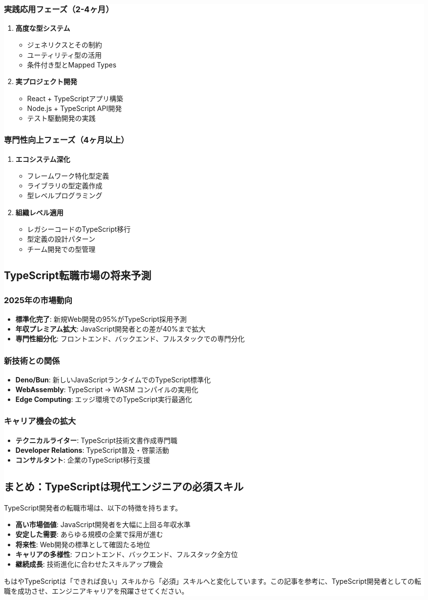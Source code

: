 ### 実践応用フェーズ（2-4ヶ月）

1. **高度な型システム**
   - ジェネリクスとその制約
   - ユーティリティ型の活用
   - 条件付き型とMapped Types

2. **実プロジェクト開発**
   - React + TypeScriptアプリ構築
   - Node.js + TypeScript API開発
   - テスト駆動開発の実践

### 専門性向上フェーズ（4ヶ月以上）

1. **エコシステム深化**
   - フレームワーク特化型定義
   - ライブラリの型定義作成
   - 型レベルプログラミング

2. **組織レベル適用**
   - レガシーコードのTypeScript移行
   - 型定義の設計パターン
   - チーム開発での型管理

## TypeScript転職市場の将来予測

### 2025年の市場動向

- **標準化完了**: 新規Web開発の95%がTypeScript採用予測
- **年収プレミアム拡大**: JavaScript開発者との差が40%まで拡大
- **専門性細分化**: フロントエンド、バックエンド、フルスタックでの専門分化

### 新技術との関係

- **Deno/Bun**: 新しいJavaScriptランタイムでのTypeScript標準化
- **WebAssembly**: TypeScript → WASM コンパイルの実用化
- **Edge Computing**: エッジ環境でのTypeScript実行最適化

### キャリア機会の拡大

- **テクニカルライター**: TypeScript技術文書作成専門職
- **Developer Relations**: TypeScript普及・啓蒙活動
- **コンサルタント**: 企業のTypeScript移行支援

## まとめ：TypeScriptは現代エンジニアの必須スキル

TypeScript開発者の転職市場は、以下の特徴を持ちます。

- **高い市場価値**: JavaScript開発者を大幅に上回る年収水準
- **安定した需要**: あらゆる規模の企業で採用が進む
- **将来性**: Web開発の標準として確固たる地位
- **キャリアの多様性**: フロントエンド、バックエンド、フルスタック全方位
- **継続成長**: 技術進化に合わせたスキルアップ機会

もはやTypeScriptは「できれば良い」スキルから「必須」スキルへと変化しています。この記事を参考に、TypeScript開発者としての転職を成功させ、エンジニアキャリアを飛躍させてください。